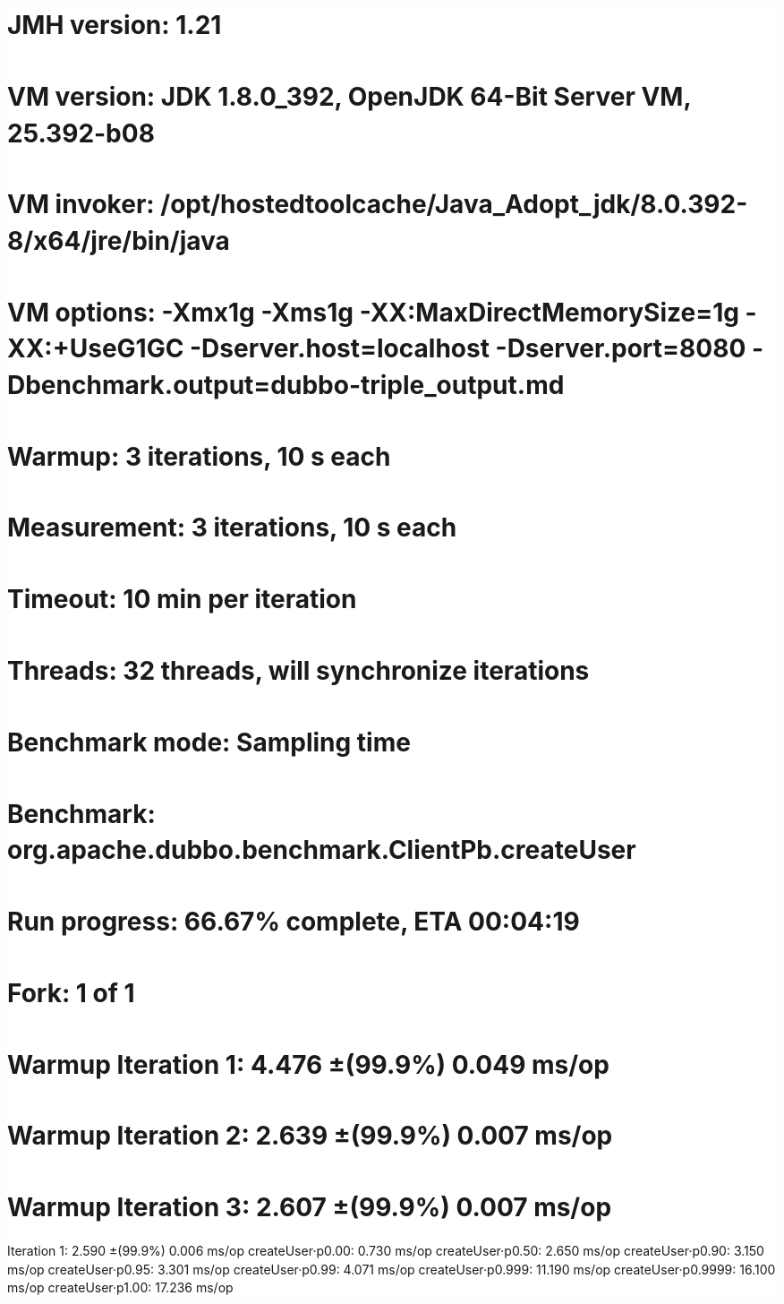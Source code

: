 
# JMH version: 1.21
# VM version: JDK 1.8.0_392, OpenJDK 64-Bit Server VM, 25.392-b08
# VM invoker: /opt/hostedtoolcache/Java_Adopt_jdk/8.0.392-8/x64/jre/bin/java
# VM options: -Xmx1g -Xms1g -XX:MaxDirectMemorySize=1g -XX:+UseG1GC -Dserver.host=localhost -Dserver.port=8080 -Dbenchmark.output=dubbo-triple_output.md
# Warmup: 3 iterations, 10 s each
# Measurement: 3 iterations, 10 s each
# Timeout: 10 min per iteration
# Threads: 32 threads, will synchronize iterations
# Benchmark mode: Sampling time
# Benchmark: org.apache.dubbo.benchmark.ClientPb.createUser

# Run progress: 66.67% complete, ETA 00:04:19
# Fork: 1 of 1
# Warmup Iteration   1: 4.476 ±(99.9%) 0.049 ms/op
# Warmup Iteration   2: 2.639 ±(99.9%) 0.007 ms/op
# Warmup Iteration   3: 2.607 ±(99.9%) 0.007 ms/op
Iteration   1: 2.590 ±(99.9%) 0.006 ms/op
                 createUser·p0.00:   0.730 ms/op
                 createUser·p0.50:   2.650 ms/op
                 createUser·p0.90:   3.150 ms/op
                 createUser·p0.95:   3.301 ms/op
                 createUser·p0.99:   4.071 ms/op
                 createUser·p0.999:  11.190 ms/op
                 createUser·p0.9999: 16.100 ms/op
                 createUser·p1.00:   17.236 ms/op
